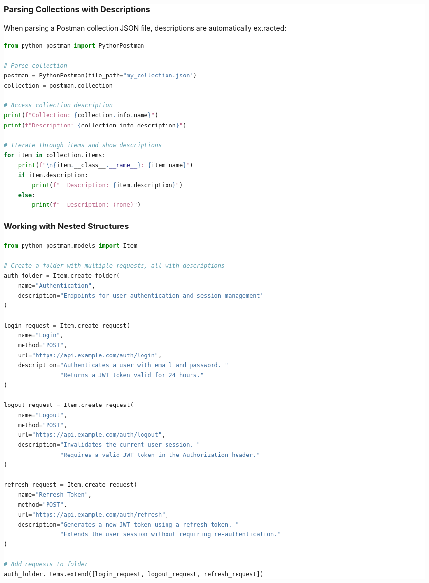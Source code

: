 ```python
```

### Parsing Collections with Descriptions

When parsing a Postman collection JSON file, descriptions are automatically extracted:

```python
from python_postman import PythonPostman

# Parse collection
postman = PythonPostman(file_path="my_collection.json")
collection = postman.collection

# Access collection description
print(f"Collection: {collection.info.name}")
print(f"Description: {collection.info.description}")

# Iterate through items and show descriptions
for item in collection.items:
    print(f"\n{item.__class__.__name__}: {item.name}")
    if item.description:
        print(f"  Description: {item.description}")
    else:
        print(f"  Description: (none)")
```

### Working with Nested Structures

```python
from python_postman.models import Item

# Create a folder with multiple requests, all with descriptions
auth_folder = Item.create_folder(
    name="Authentication",
    description="Endpoints for user authentication and session management"
)

login_request = Item.create_request(
    name="Login",
    method="POST",
    url="https://api.example.com/auth/login",
    description="Authenticates a user with email and password. "
                "Returns a JWT token valid for 24 hours."
)

logout_request = Item.create_request(
    name="Logout",
    method="POST",
    url="https://api.example.com/auth/logout",
    description="Invalidates the current user session. "
                "Requires a valid JWT token in the Authorization header."
)

refresh_request = Item.create_request(
    name="Refresh Token",
    method="POST",
    url="https://api.example.com/auth/refresh",
    description="Generates a new JWT token using a refresh token. "
                "Extends the user session without requiring re-authentication."
)

# Add requests to folder
auth_folder.items.extend([login_request, logout_request, refresh_request])

```